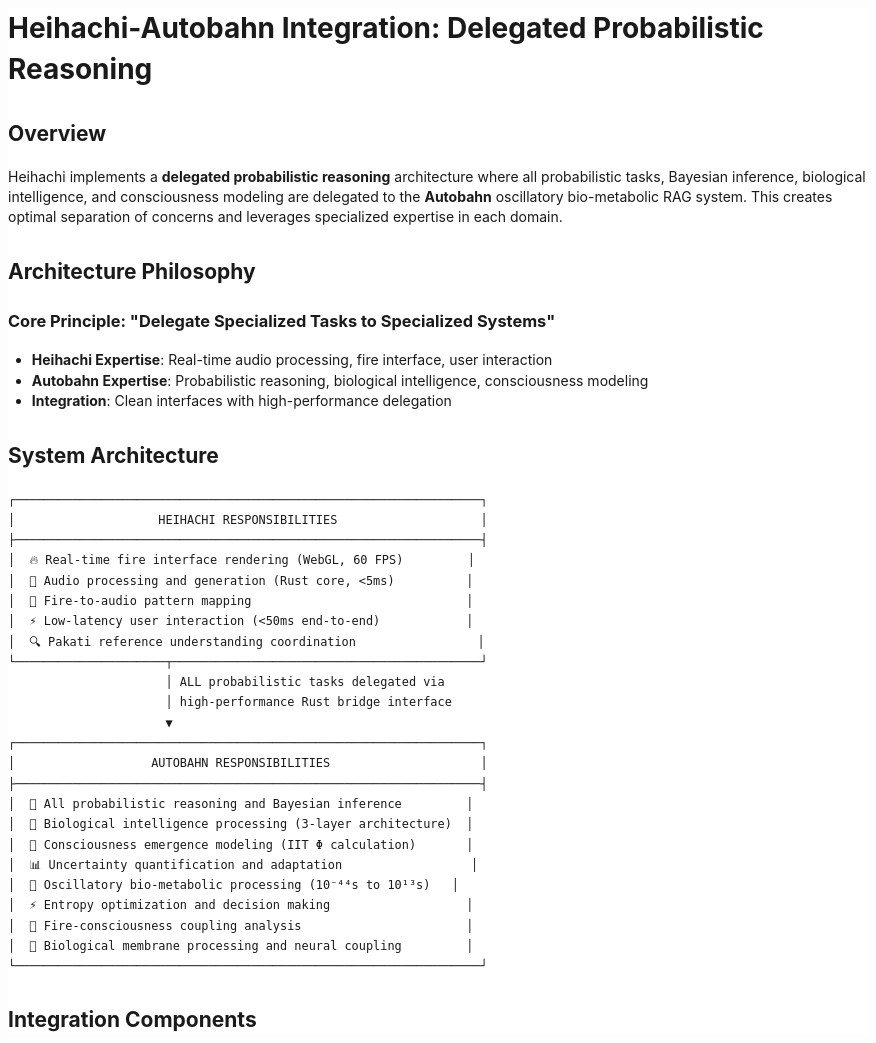 # Heihachi-Autobahn Integration: Delegated Probabilistic Reasoning

## Overview

Heihachi implements a **delegated probabilistic reasoning** architecture where all probabilistic tasks, Bayesian inference, biological intelligence, and consciousness modeling are delegated to the **Autobahn** oscillatory bio-metabolic RAG system. This creates optimal separation of concerns and leverages specialized expertise in each domain.

## Architecture Philosophy

### Core Principle: "Delegate Specialized Tasks to Specialized Systems"

- **Heihachi Expertise**: Real-time audio processing, fire interface, user interaction
- **Autobahn Expertise**: Probabilistic reasoning, biological intelligence, consciousness modeling
- **Integration**: Clean interfaces with high-performance delegation

## System Architecture

```
┌─────────────────────────────────────────────────────────────────┐
│                    HEIHACHI RESPONSIBILITIES                    │
├─────────────────────────────────────────────────────────────────┤
│  🔥 Real-time fire interface rendering (WebGL, 60 FPS)         │
│  🎵 Audio processing and generation (Rust core, <5ms)          │
│  🎯 Fire-to-audio pattern mapping                              │
│  ⚡ Low-latency user interaction (<50ms end-to-end)            │
│  🔍 Pakati reference understanding coordination                 │
└─────────────────────┬───────────────────────────────────────────┘
                      │ ALL probabilistic tasks delegated via
                      │ high-performance Rust bridge interface
                      ▼
┌─────────────────────────────────────────────────────────────────┐
│                   AUTOBAHN RESPONSIBILITIES                     │
├─────────────────────────────────────────────────────────────────┤
│  🧠 All probabilistic reasoning and Bayesian inference         │
│  🧬 Biological intelligence processing (3-layer architecture)  │
│  🧘 Consciousness emergence modeling (IIT Φ calculation)       │
│  📊 Uncertainty quantification and adaptation                  │
│  🌊 Oscillatory bio-metabolic processing (10⁻⁴⁴s to 10¹³s)   │
│  ⚡ Entropy optimization and decision making                   │
│  🔄 Fire-consciousness coupling analysis                       │
│  🧬 Biological membrane processing and neural coupling         │
└─────────────────────────────────────────────────────────────────┘
```

## Integration Components
